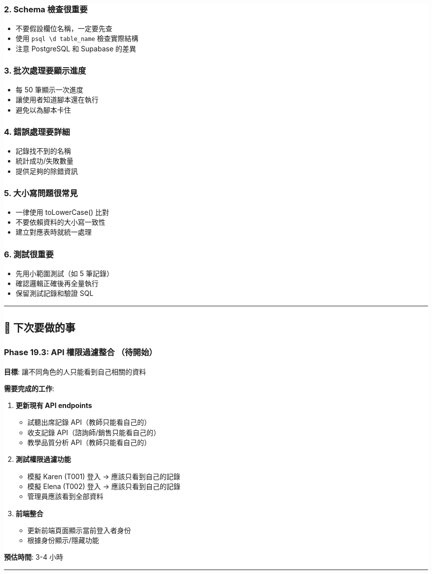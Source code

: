 ### 2. **Schema 檢查很重要**
- 不要假設欄位名稱，一定要先查
- 使用 `psql \d table_name` 檢查實際結構
- 注意 PostgreSQL 和 Supabase 的差異

### 3. **批次處理要顯示進度**
- 每 50 筆顯示一次進度
- 讓使用者知道腳本還在執行
- 避免以為腳本卡住

### 4. **錯誤處理要詳細**
- 記錄找不到的名稱
- 統計成功/失敗數量
- 提供足夠的除錯資訊

### 5. **大小寫問題很常見**
- 一律使用 toLowerCase() 比對
- 不要依賴資料的大小寫一致性
- 建立對應表時就統一處理

### 6. **測試很重要**
- 先用小範圍測試（如 5 筆記錄）
- 確認邏輯正確後再全量執行
- 保留測試記錄和驗證 SQL

---

## 🚀 下次要做的事

### **Phase 19.3: API 權限過濾整合** （待開始）

**目標**: 讓不同角色的人只能看到自己相關的資料

**需要完成的工作**:
1. **更新現有 API endpoints**
   - 試聽出席記錄 API（教師只能看自己的）
   - 收支記錄 API（諮詢師/銷售只能看自己的）
   - 教學品質分析 API（教師只能看自己的）

2. **測試權限過濾功能**
   - 模擬 Karen (T001) 登入 → 應該只看到自己的記錄
   - 模擬 Elena (T002) 登入 → 應該只看到自己的記錄
   - 管理員應該看到全部資料

3. **前端整合**
   - 更新前端頁面顯示當前登入者身份
   - 根據身份顯示/隱藏功能

**預估時間**: 3-4 小時

---
